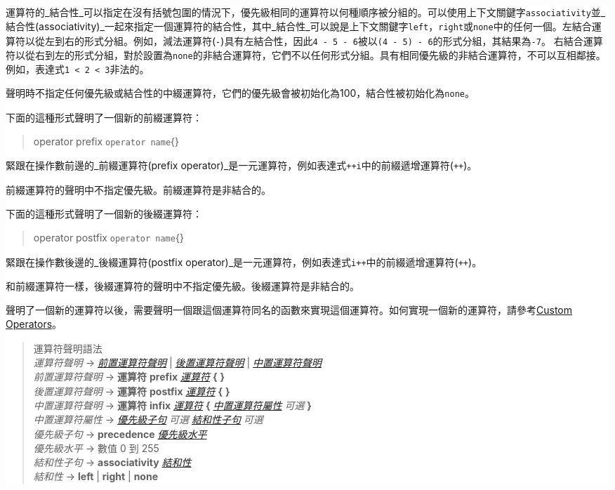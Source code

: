 運算符的_結合性_可以指定在沒有括號包圍的情況下，優先級相同的運算符以何種順序被分組的。可以使用上下文關鍵字`associativity`並_結合性(associativity)_一起來指定一個運算符的結合性，其中_結合性_可以說是上下文關鍵字`left`，`right`或`none`中的任何一個。左結合運算符以從左到右的形式分組。例如，減法運算符(`-`)具有左結合性，因此`4 - 5 - 6`被以`(4 - 5) - 6`的形式分組，其結果為`-7`。
右結合運算符以從右到左的形式分組，對於設置為`none`的非結合運算符，它們不以任何形式分組。具有相同優先級的非結合運算符，不可以互相鄰接。例如，表達式`1 < 2 < 3`非法的。

聲明時不指定任何優先級或結合性的中綴運算符，它們的優先級會被初始化為100，結合性被初始化為`none`。

下面的這種形式聲明了一個新的前綴運算符：
> operator prefix `operator name`{}  

緊跟在操作數前邊的_前綴運算符(prefix operator)_是一元運算符，例如表達式`++i`中的前綴遞增運算符(`++`)。

前綴運算符的聲明中不指定優先級。前綴運算符是非結合的。

下面的這種形式聲明了一個新的後綴運算符：

> operator postfix `operator name`{}  

緊跟在操作數後邊的_後綴運算符(postfix operator)_是一元運算符，例如表達式`i++`中的前綴遞增運算符(`++`)。

和前綴運算符一樣，後綴運算符的聲明中不指定優先級。後綴運算符是非結合的。

聲明了一個新的運算符以後，需要聲明一個跟這個運算符同名的函數來實現這個運算符。如何實現一個新的運算符，請參考[Custom Operators](https://developer.apple.com/library/prerelease/ios/documentation/Swift/Conceptual/Swift_Programming_Language/AdvancedOperators.html#//apple_ref/doc/uid/TP40014097-CH27-XID_48)。

> 運算符聲明語法  
> *運算符聲明* → [*前置運算符聲明*](..\chapter3\05_Declarations.html#prefix_operator_declaration) | [*後置運算符聲明*](..\chapter3\05_Declarations.html#postfix_operator_declaration) | [*中置運算符聲明*](..\chapter3\05_Declarations.html#infix_operator_declaration)  
> *前置運算符聲明* → **運算符** **prefix** [*運算符*](LexicalStructure.html#operator) **{** **}**  
> *後置運算符聲明* → **運算符** **postfix** [*運算符*](LexicalStructure.html#operator) **{** **}**  
> *中置運算符聲明* → **運算符** **infix** [*運算符*](LexicalStructure.html#operator) **{** [*中置運算符屬性*](..\chapter3\05_Declarations.html#infix_operator_attributes) _可選_ **}**  
> *中置運算符屬性* → [*優先級子句*](..\chapter3\05_Declarations.html#precedence_clause) _可選_ [*結和性子句*](..\chapter3\05_Declarations.html#associativity_clause) _可選_  
> *優先級子句* → **precedence** [*優先級水平*](..\chapter3\05_Declarations.html#precedence_level)  
> *優先級水平* → 數值 0 到 255  
> *結和性子句* → **associativity** [*結和性*](..\chapter3\05_Declarations.html#associativity)  
> *結和性* → **left** | **right** | **none**  
